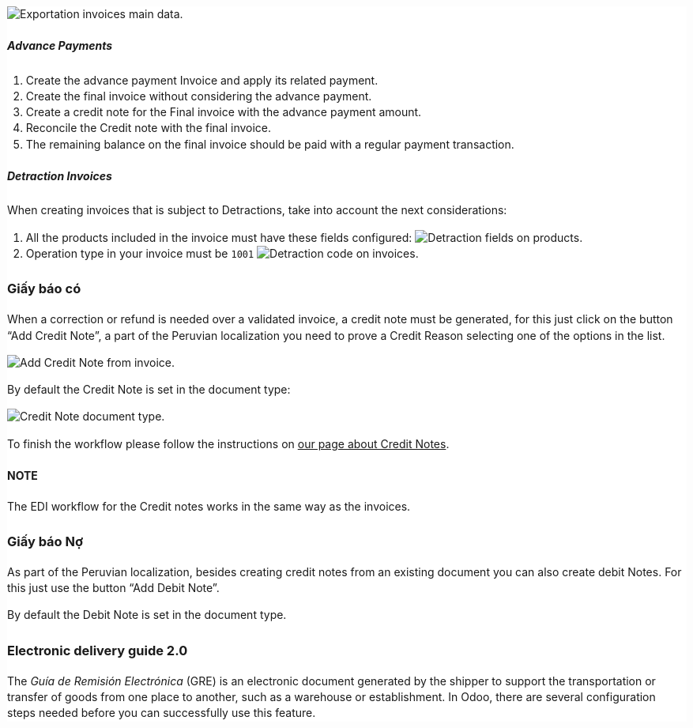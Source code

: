 ![Exportation invoices main data.](applications/finance/fiscal_localizations/peru/peru-exp-invoice.png)

##### Advance Payments

1. Create the advance payment Invoice and apply its related payment.
2. Create the final invoice without considering the advance payment.
3. Create a credit note for the Final invoice with the advance payment amount.
4. Reconcile the Credit note with the final invoice.
5. The remaining balance on the final invoice should be paid with a regular payment transaction.

##### Detraction Invoices

When creating invoices that is subject to Detractions, take into account the next considerations:

1. All the products included in the invoice must have these fields configured:
   ![Detraction fields on products.](applications/finance/fiscal_localizations/peru/peru-detraction.png)
2. Operation type in your invoice must be `1001`
   ![Detraction code on invoices.](applications/finance/fiscal_localizations/peru/peru-detraction-invoice.png)

### Giấy báo có

When a correction or refund is needed over a validated invoice, a credit note must be generated,
for this just click on the button “Add Credit Note”, a part of the Peruvian localization you need
to prove a Credit Reason selecting one of the options in the list.

![Add Credit Note from invoice.](applications/finance/fiscal_localizations/peru/peru-credit-note.png)

By default the Credit Note is set in the document type:

![Credit Note document type.](applications/finance/fiscal_localizations/peru/peru-credit-note-document.png)

To finish the workflow please follow the instructions on [our page about Credit Notes](../accounting/customer_invoices/credit_notes.md).

#### NOTE
The EDI workflow for the Credit notes works in the same way as the invoices.

### Giấy báo Nợ

As part of the Peruvian localization, besides creating credit notes from an existing document
you can also create debit Notes. For this just use the button “Add Debit Note”.

By default the Debit Note is set in the document type.

<a id="peru-edg"></a>

### Electronic delivery guide 2.0

The *Guía de Remisión Electrónica* (GRE) is an electronic document generated by the shipper to
support the transportation or transfer of goods from one place to another, such as a warehouse or
establishment. In Odoo, there are several configuration steps needed before you can successfully use
this feature.
